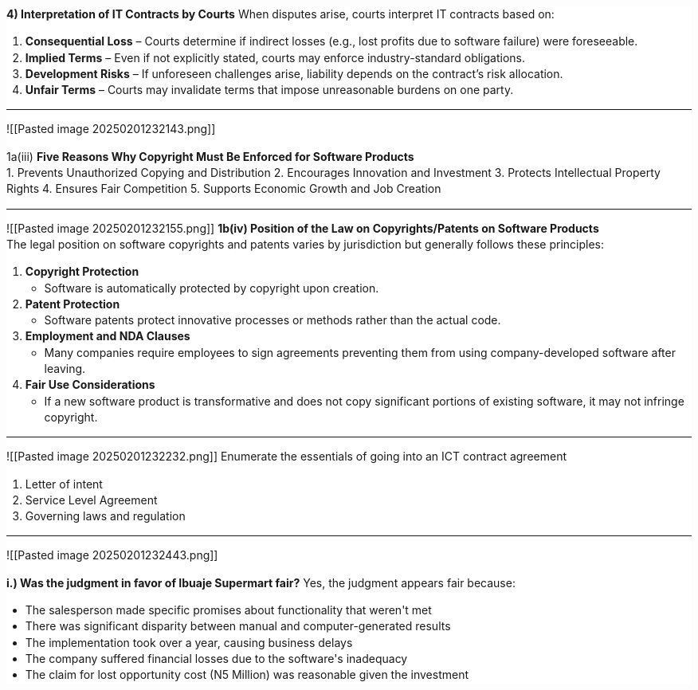  **4) Interpretation of IT Contracts by Courts**
When disputes arise, courts interpret IT contracts based on:
1. **Consequential Loss** – Courts determine if indirect losses (e.g., lost profits due to software failure) were foreseeable.
2. **Implied Terms** – Even if not explicitly stated, courts may enforce industry-standard obligations.
3. **Development Risks** – If unforeseen challenges arise, liability depends on the contract’s risk allocation.
4. **Unfair Terms** – Courts may invalidate terms that impose unreasonable burdens on one party.

---
![[Pasted image 20250201232143.png]]

1a(iii) **Five Reasons Why Copyright Must Be Enforced for Software Products**  
	1. Prevents Unauthorized Copying and Distribution
	2. Encourages Innovation and Investment
	3. Protects Intellectual Property Rights
	4. Ensures Fair Competition
	5. Supports Economic Growth and Job Creation

---

![[Pasted image 20250201232155.png]]
 **1b(iv) Position of the Law on Copyrights/Patents on Software Products**  
The legal position on software copyrights and patents varies by jurisdiction but generally follows these principles:  
1. **Copyright Protection**  
   - Software is automatically protected by copyright upon creation.
2. **Patent Protection**  
   - Software patents protect innovative processes or methods rather than the actual code.
3. **Employment and NDA Clauses**  
   - Many companies require employees to sign agreements preventing them from using company-developed software after leaving.
4. **Fair Use Considerations**  
   - If a new software product is transformative and does not copy significant portions of existing software, it may not infringe copyright.

---

![[Pasted image 20250201232232.png]]
Enumerate the essentials of going into an ICT contract agreement
1. Letter of intent
2. Service Level Agreement
3. Governing laws and regulation

---

![[Pasted image 20250201232443.png]]

**i.) Was the judgment in favor of Ibuaje Supermart fair?**
Yes, the judgment appears fair because:
- The salesperson made specific promises about functionality that weren't met
- There was significant disparity between manual and computer-generated results
- The implementation took over a year, causing business delays
- The company suffered financial losses due to the software's inadequacy
- The claim for lost opportunity cost (N5 Million) was reasonable given the investment
